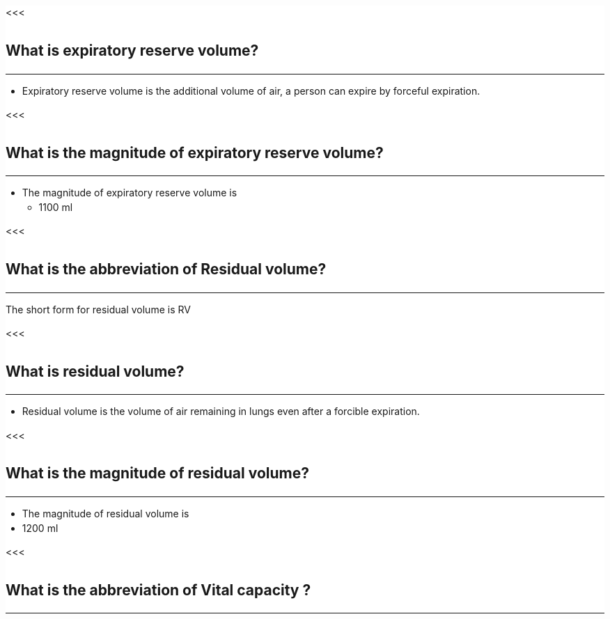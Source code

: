 
>>> 
<<<
## What is expiratory reserve volume?
---

- Expiratory reserve volume is the additional volume of air, a person can expire by forceful expiration.


>>> 
<<<
## What is the magnitude of expiratory reserve volume?
---

- The magnitude of expiratory reserve volume is
    + 1100 ml
 




>>> 
<<<
##  What is the abbreviation of Residual volume?
---

The short form for residual volume is RV

>>> 
<<<
## What is residual volume?
---
- Residual volume is the  volume of air remaining in lungs even after a forcible expiration.

>>> 
<<<
## What is the magnitude of residual volume?
---

- The magnitude of residual volume is
- 1200 ml


 


>>> 
<<<
##  What is the abbreviation of Vital capacity ?
---
